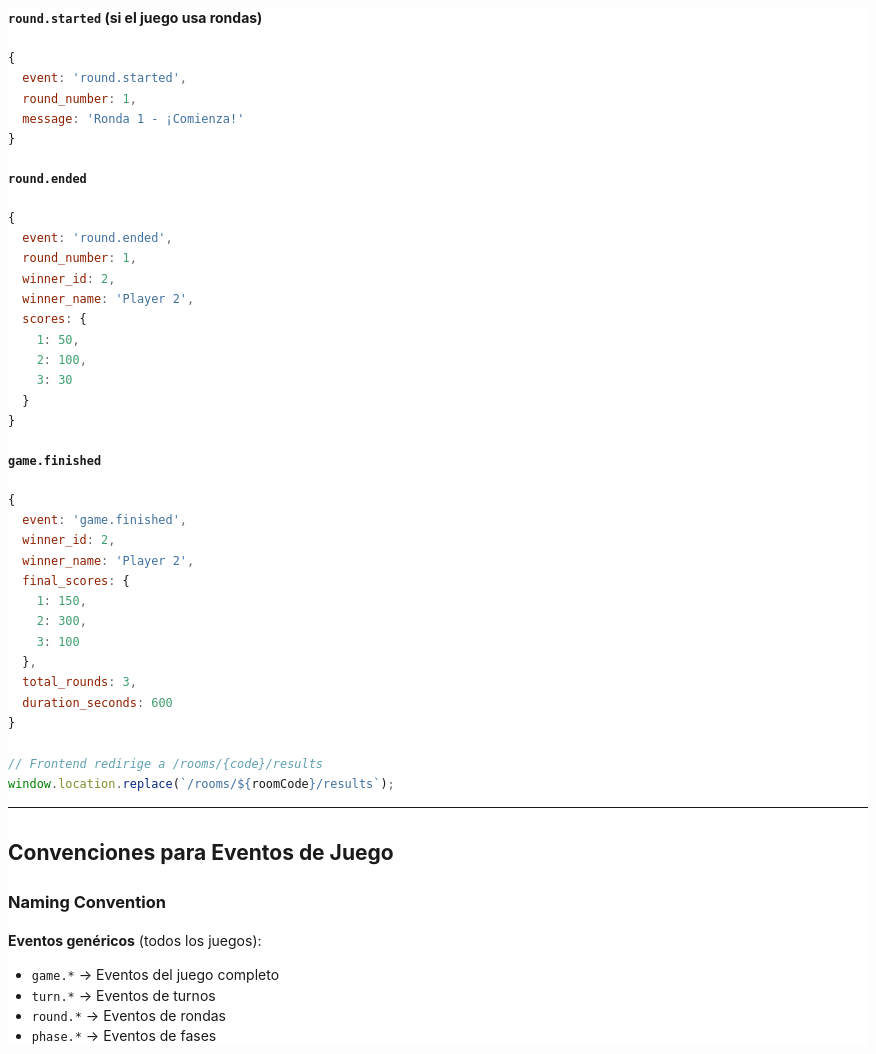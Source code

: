 #### `round.started` (si el juego usa rondas)
```javascript
{
  event: 'round.started',
  round_number: 1,
  message: 'Ronda 1 - ¡Comienza!'
}
```

#### `round.ended`
```javascript
{
  event: 'round.ended',
  round_number: 1,
  winner_id: 2,
  winner_name: 'Player 2',
  scores: {
    1: 50,
    2: 100,
    3: 30
  }
}
```

#### `game.finished`
```javascript
{
  event: 'game.finished',
  winner_id: 2,
  winner_name: 'Player 2',
  final_scores: {
    1: 150,
    2: 300,
    3: 100
  },
  total_rounds: 3,
  duration_seconds: 600
}

// Frontend redirige a /rooms/{code}/results
window.location.replace(`/rooms/${roomCode}/results`);
```

---

## Convenciones para Eventos de Juego

### Naming Convention

**Eventos genéricos** (todos los juegos):
- `game.*` → Eventos del juego completo
- `turn.*` → Eventos de turnos
- `round.*` → Eventos de rondas
- `phase.*` → Eventos de fases
